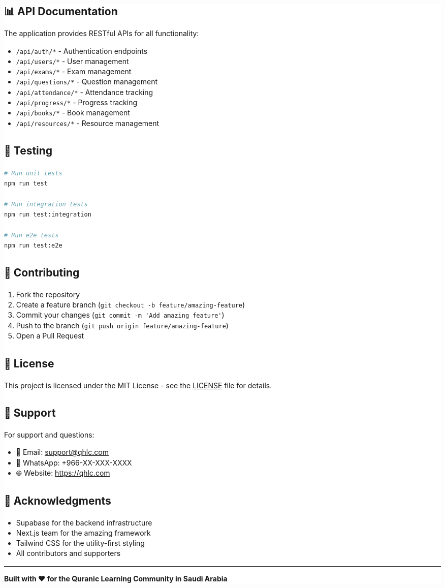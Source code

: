 ## 📊 API Documentation

The application provides RESTful APIs for all functionality:

- `/api/auth/*` - Authentication endpoints
- `/api/users/*` - User management
- `/api/exams/*` - Exam management
- `/api/questions/*` - Question management
- `/api/attendance/*` - Attendance tracking
- `/api/progress/*` - Progress tracking
- `/api/books/*` - Book management
- `/api/resources/*` - Resource management

## 🧪 Testing

```bash
# Run unit tests
npm run test

# Run integration tests
npm run test:integration

# Run e2e tests
npm run test:e2e
```

## 📝 Contributing

1. Fork the repository
2. Create a feature branch (`git checkout -b feature/amazing-feature`)
3. Commit your changes (`git commit -m 'Add amazing feature'`)
4. Push to the branch (`git push origin feature/amazing-feature`)
5. Open a Pull Request

## 📄 License

This project is licensed under the MIT License - see the [LICENSE](LICENSE) file for details.

## 🤝 Support

For support and questions:

- 📧 Email: support@qhlc.com
- 📱 WhatsApp: +966-XX-XXX-XXXX
- 🌐 Website: https://qhlc.com

## 🙏 Acknowledgments

- Supabase for the backend infrastructure
- Next.js team for the amazing framework
- Tailwind CSS for the utility-first styling
- All contributors and supporters

---

**Built with ❤️ for the Quranic Learning Community in Saudi Arabia**
